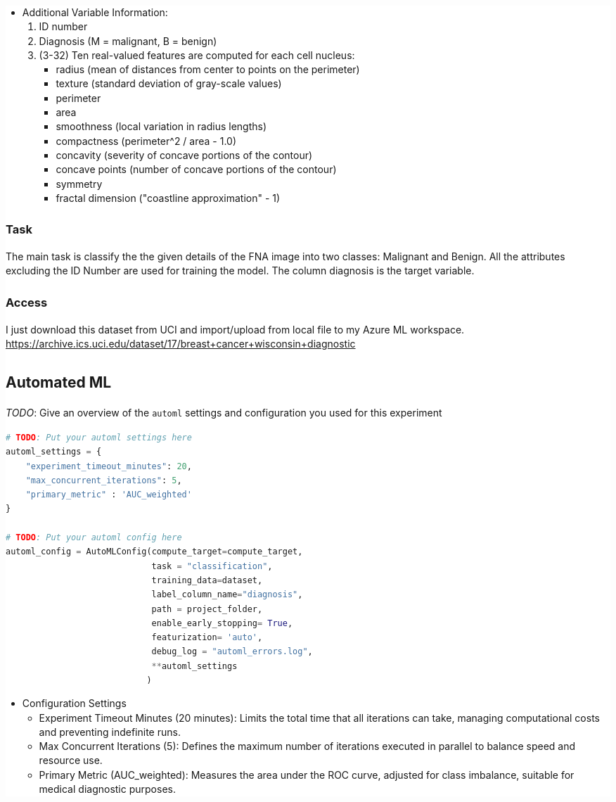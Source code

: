 - Additional Variable Information:
    1. ID number
    2. Diagnosis (M = malignant, B = benign)
    3. (3-32) Ten real-valued features are computed for each cell nucleus:
        - radius (mean of distances from center to points on the perimeter)
        - texture (standard deviation of gray-scale values)
        - perimeter
        - area
        - smoothness (local variation in radius lengths)
        - compactness (perimeter^2 / area - 1.0)
        - concavity (severity of concave portions of the contour)
        - concave points (number of concave portions of the contour)
        - symmetry 
        - fractal dimension ("coastline approximation" - 1)

### Task
The main task is classify the the given details of the FNA image into two classes: Malignant and Benign. All the attributes excluding the ID Number are used for training the model. The column diagnosis is the target variable.

### Access
I just download this dataset from UCI and import/upload from local file to my Azure ML workspace.
https://archive.ics.uci.edu/dataset/17/breast+cancer+wisconsin+diagnostic

## Automated ML
*TODO*: Give an overview of the `automl` settings and configuration you used for this experiment

```python
# TODO: Put your automl settings here
automl_settings = {
    "experiment_timeout_minutes": 20,
    "max_concurrent_iterations": 5,
    "primary_metric" : 'AUC_weighted'
}

# TODO: Put your automl config here
automl_config = AutoMLConfig(compute_target=compute_target,
                             task = "classification",
                             training_data=dataset,
                             label_column_name="diagnosis",   
                             path = project_folder,
                             enable_early_stopping= True,
                             featurization= 'auto',
                             debug_log = "automl_errors.log",
                             **automl_settings
                            )
```

- Configuration Settings
    - Experiment Timeout Minutes (20 minutes): Limits the total time that all iterations can take, managing computational costs and preventing indefinite runs.
    - Max Concurrent Iterations (5): Defines the maximum number of iterations executed in parallel to balance speed and resource use.
    - Primary Metric (AUC_weighted): Measures the area under the ROC curve, adjusted for class imbalance, suitable for medical diagnostic purposes.
